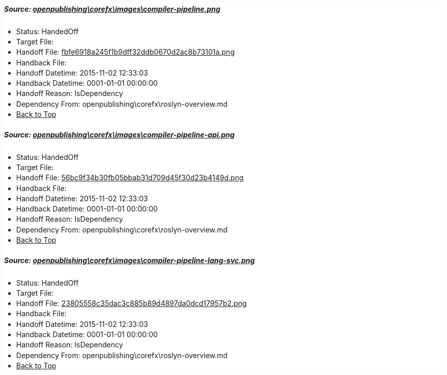 ##### <a name='fbfe6918a245f1b9dff32ddb0670d2ac8b73101a21'></a> Source: [openpublishing\corefx\images\compiler-pipeline.png](https://github.com/oltest/ALM/blob/31adc037beda1ec19e0a5afc28b0829f3b25e608/openpublishing/corefx/images/compiler-pipeline.png)
* Status: HandedOff
* Target File: 
* Handoff File: [fbfe6918a245f1b9dff32ddb0670d2ac8b73101a.png](https://github.com/OpenLocalizationOrg/olhandoff/blob/7a73631046fa780a94f2c1d71e12f22ef6bfbac5/ol-handoff/oltest/ALM.zh-cn/live/fbfe6918a245f1b9dff32ddb0670d2ac8b73101a.png)
* Handback File: 
* Handoff Datetime: 2015-11-02 12:33:03
* Handback Datetime: 0001-01-01 00:00:00
* Handoff Reason: IsDependency
* Dependency From: openpublishing\corefx\roslyn-overview.md
* [Back to Top](#report-top)

##### <a name='56bc9f34b30fb05bbab31d709d45f30d23b4149d19'></a> Source: [openpublishing\corefx\images\compiler-pipeline-api.png](https://github.com/oltest/ALM/blob/31adc037beda1ec19e0a5afc28b0829f3b25e608/openpublishing/corefx/images/compiler-pipeline-api.png)
* Status: HandedOff
* Target File: 
* Handoff File: [56bc9f34b30fb05bbab31d709d45f30d23b4149d.png](https://github.com/OpenLocalizationOrg/olhandoff/blob/7a73631046fa780a94f2c1d71e12f22ef6bfbac5/ol-handoff/oltest/ALM.zh-cn/live/56bc9f34b30fb05bbab31d709d45f30d23b4149d.png)
* Handback File: 
* Handoff Datetime: 2015-11-02 12:33:03
* Handback Datetime: 0001-01-01 00:00:00
* Handoff Reason: IsDependency
* Dependency From: openpublishing\corefx\roslyn-overview.md
* [Back to Top](#report-top)

##### <a name='23805558c35dac3c885b89d4897da0dcd17957b220'></a> Source: [openpublishing\corefx\images\compiler-pipeline-lang-svc.png](https://github.com/oltest/ALM/blob/31adc037beda1ec19e0a5afc28b0829f3b25e608/openpublishing/corefx/images/compiler-pipeline-lang-svc.png)
* Status: HandedOff
* Target File: 
* Handoff File: [23805558c35dac3c885b89d4897da0dcd17957b2.png](https://github.com/OpenLocalizationOrg/olhandoff/blob/7a73631046fa780a94f2c1d71e12f22ef6bfbac5/ol-handoff/oltest/ALM.zh-cn/live/23805558c35dac3c885b89d4897da0dcd17957b2.png)
* Handback File: 
* Handoff Datetime: 2015-11-02 12:33:03
* Handback Datetime: 0001-01-01 00:00:00
* Handoff Reason: IsDependency
* Dependency From: openpublishing\corefx\roslyn-overview.md
* [Back to Top](#report-top)
